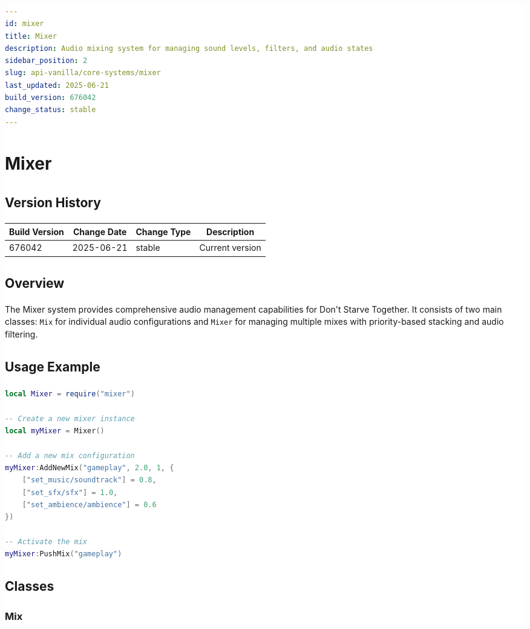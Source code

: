 ```yaml
---
id: mixer
title: Mixer
description: Audio mixing system for managing sound levels, filters, and audio states
sidebar_position: 2
slug: api-vanilla/core-systems/mixer
last_updated: 2025-06-21
build_version: 676042
change_status: stable
---
```


# Mixer

## Version History
| Build Version | Change Date | Change Type | Description |
|---|----|----|----|
| 676042 | 2025-06-21 | stable | Current version |

## Overview

The Mixer system provides comprehensive audio management capabilities for Don't Starve Together. It consists of two main classes: `Mix` for individual audio configurations and `Mixer` for managing multiple mixes with priority-based stacking and audio filtering.

## Usage Example

```lua
local Mixer = require("mixer")

-- Create a new mixer instance
local myMixer = Mixer()

-- Add a new mix configuration
myMixer:AddNewMix("gameplay", 2.0, 1, {
    ["set_music/soundtrack"] = 0.8,
    ["set_sfx/sfx"] = 1.0,
    ["set_ambience/ambience"] = 0.6
})

-- Activate the mix
myMixer:PushMix("gameplay")
```

## Classes

### Mix
